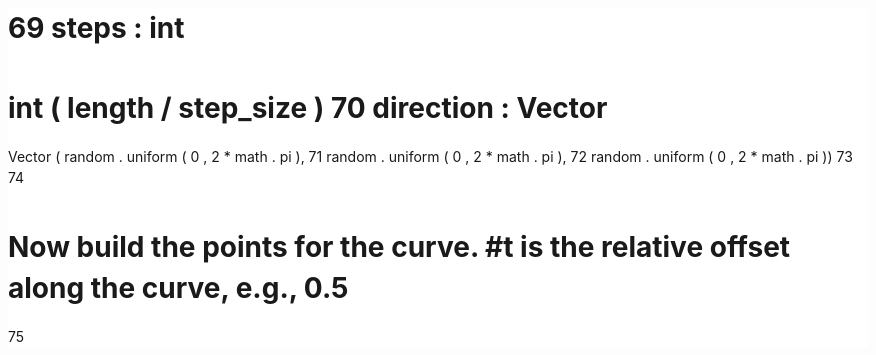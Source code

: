 69
steps
:
int
=
int
(
length
/
step_size
)
70
direction
:
Vector
=
Vector
(
random
.
uniform
(
0
,
2
*
math
.
pi
),
71
random
.
uniform
(
0
,
2
*
math
.
pi
),
72
random
.
uniform
(
0
,
2
*
math
.
pi
))
73
74
# Now build the points for the curve. #t is the relative offset along the curve, e.g., 0.5
75